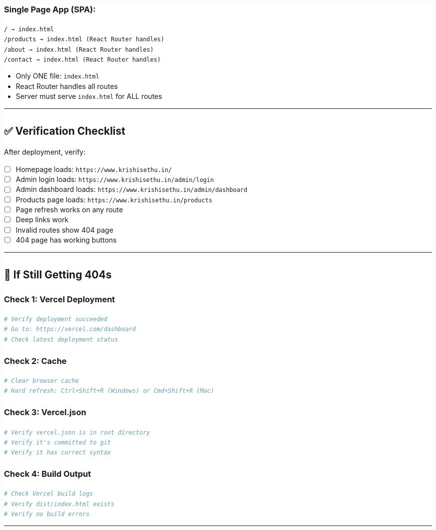 ### **Single Page App (SPA):**
```
/ → index.html
/products → index.html (React Router handles)
/about → index.html (React Router handles)
/contact → index.html (React Router handles)
```
- Only ONE file: `index.html`
- React Router handles all routes
- Server must serve `index.html` for ALL routes

---

## ✅ Verification Checklist

After deployment, verify:

- [ ] Homepage loads: `https://www.krishisethu.in/`
- [ ] Admin login loads: `https://www.krishisethu.in/admin/login`
- [ ] Admin dashboard loads: `https://www.krishisethu.in/admin/dashboard`
- [ ] Products page loads: `https://www.krishisethu.in/products`
- [ ] Page refresh works on any route
- [ ] Deep links work
- [ ] Invalid routes show 404 page
- [ ] 404 page has working buttons

---

## 🚨 If Still Getting 404s

### **Check 1: Vercel Deployment**
```bash
# Verify deployment succeeded
# Go to: https://vercel.com/dashboard
# Check latest deployment status
```

### **Check 2: Cache**
```bash
# Clear browser cache
# Hard refresh: Ctrl+Shift+R (Windows) or Cmd+Shift+R (Mac)
```

### **Check 3: Vercel.json**
```bash
# Verify vercel.json is in root directory
# Verify it's committed to git
# Verify it has correct syntax
```

### **Check 4: Build Output**
```bash
# Check Vercel build logs
# Verify dist/index.html exists
# Verify no build errors
```

---